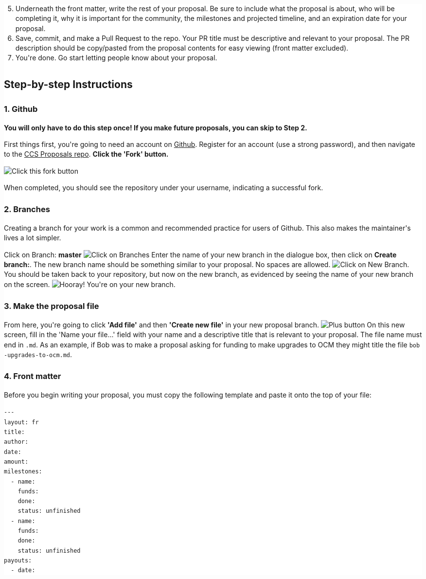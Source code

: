 5. Underneath the front matter, write the rest of your proposal. Be sure to include what the proposal is about, who will be completing it, why it is important for the community, the milestones and projected timeline, and an expiration date for your proposal.
6. Save, commit, and make a Pull Request to the repo. Your PR title must be descriptive and relevant to your proposal. The PR description should be copy/pasted from the proposal contents for easy viewing (front matter excluded).
7. You're done. Go start letting people know about your proposal.

## Step-by-step Instructions

### 1. Github

**You will only have to do this step once! If you make future proposals, you can skip to Step 2.**

First things first, you're going to need an account on [Github](https://github.com). Register for an account (use a strong password), and then navigate to the [CCS Proposals repo](https://github.com/vertcoin-project/ccs-proposals). **Click the 'Fork' button.**

![Click this fork button](/img/how-to/fork.png)

When completed, you should see the repository under your username, indicating a successful fork.

### 2. Branches

Creating a branch for your work is a common and recommended practice for users of Github. This also makes the maintainer's lives a lot simpler.

Click on Branch: **master** ![Click on Branches](/img/how-to/branches.png) Enter the name of your new branch in the dialogue box, then click on **Create branch:**. The new branch name should be something similar to your proposal. No spaces are allowed. ![Click on New Branch.](/img/how-to/new-branch.png) You should be taken back to your repository, but now on the new branch, as evidenced by seeing the name of your new branch on the screen. ![Hooray! You're on your new branch.](/img/how-to/new-branch-success.png)

### 3. Make the proposal file

From here, you're going to click **'Add file'** and then **'Create new file'** in your new proposal branch. ![Plus button](/img/how-to/new-file.png) On this new screen, fill in the 'Name your file...' field with your name and a descriptive title that is relevant to your proposal.  The file name must end in `.md`. As an example, if Bob was to make a proposal asking for funding to make upgrades to OCM they might title the file `bob-upgrades-to-ocm.md`.


### 4. Front matter

Before you begin writing your proposal, you must copy the following template and paste it onto the top of your file:

```
---
layout: fr
title:
author:
date:
amount:
milestones:
  - name:
    funds:
    done:
    status: unfinished
  - name:
    funds:
    done:
    status: unfinished
payouts:
  - date:
```